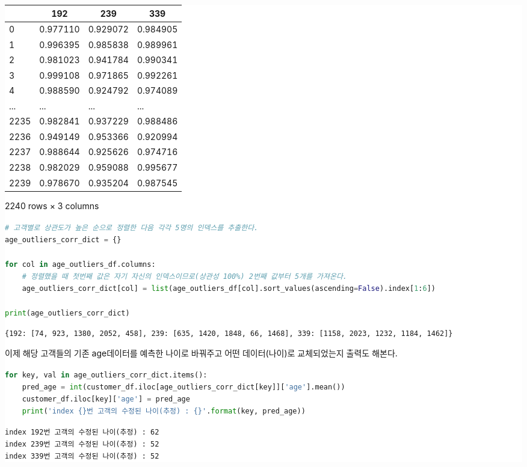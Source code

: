 |   | 192 | 239 | 339 |
| --- | --- | --- | --- |
| 0 | 0.977110 | 0.929072 | 0.984905 |
| 1 | 0.996395 | 0.985838 | 0.989961 |
| 2 | 0.981023 | 0.941784 | 0.990341 |
| 3 | 0.999108 | 0.971865 | 0.992261 |
| 4 | 0.988590 | 0.924792 | 0.974089 |
| ... | ... | ... | ... |
| 2235 | 0.982841 | 0.937229 | 0.988486 |
| 2236 | 0.949149 | 0.953366 | 0.920994 |
| 2237 | 0.988644 | 0.925626 | 0.974716 |
| 2238 | 0.982029 | 0.959088 | 0.995677 |
| 2239 | 0.978670 | 0.935204 | 0.987545 |

2240 rows × 3 columns

```py
# 고객별로 상관도가 높은 순으로 정렬한 다음 각각 5명의 인덱스를 추출한다.
age_outliers_corr_dict = {}

for col in age_outliers_df.columns:
    # 정렬했을 때 첫번째 값은 자기 자신의 인덱스이므로(상관성 100%) 2번째 값부터 5개를 가져온다.
    age_outliers_corr_dict[col] = list(age_outliers_df[col].sort_values(ascending=False).index[1:6])

print(age_outliers_corr_dict)
```

```
{192: [74, 923, 1380, 2052, 458], 239: [635, 1420, 1848, 66, 1468], 339: [1158, 2023, 1232, 1184, 1462]}
```

이제 해당 고객들의 기존 age데이터를 예측한 나이로 바꿔주고 어떤 데이터(나이)로 교체되었는지 출력도 해본다.

```py
for key, val in age_outliers_corr_dict.items():
    pred_age = int(customer_df.iloc[age_outliers_corr_dict[key]]['age'].mean())
    customer_df.iloc[key]['age'] = pred_age
    print('index {}번 고객의 수정된 나이(추정) : {}'.format(key, pred_age))
```

```
index 192번 고객의 수정된 나이(추정) : 62
index 239번 고객의 수정된 나이(추정) : 52
index 339번 고객의 수정된 나이(추정) : 52
```
